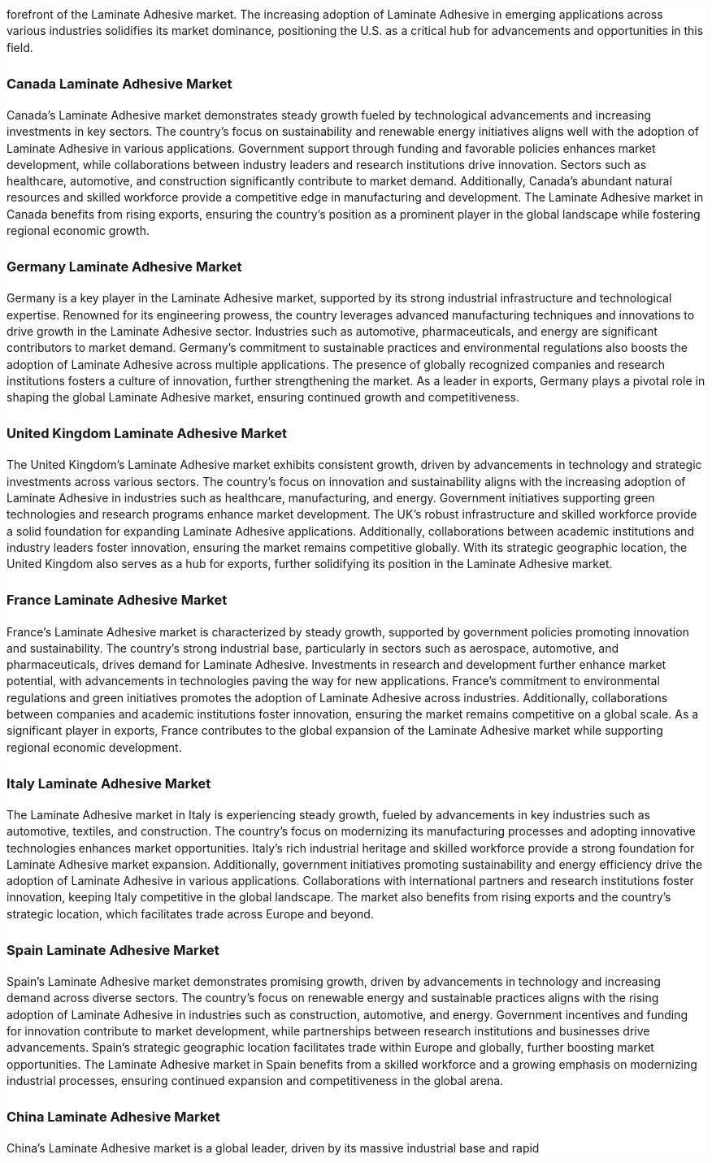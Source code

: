 forefront of the Laminate Adhesive market. The increasing adoption of Laminate Adhesive in emerging applications across various industries solidifies its market dominance, positioning the U.S. as a critical hub for advancements and opportunities in this field.</p><h3>Canada Laminate Adhesive Market</h3><p>Canada&rsquo;s Laminate Adhesive market demonstrates steady growth fueled by technological advancements and increasing investments in key sectors. The country&rsquo;s focus on sustainability and renewable energy initiatives aligns well with the adoption of Laminate Adhesive in various applications. Government support through funding and favorable policies enhances market development, while collaborations between industry leaders and research institutions drive innovation. Sectors such as healthcare, automotive, and construction significantly contribute to market demand. Additionally, Canada&rsquo;s abundant natural resources and skilled workforce provide a competitive edge in manufacturing and development. The Laminate Adhesive market in Canada benefits from rising exports, ensuring the country&rsquo;s position as a prominent player in the global landscape while fostering regional economic growth.</p><h3>Germany Laminate Adhesive Market</h3><p>Germany is a key player in the Laminate Adhesive market, supported by its strong industrial infrastructure and technological expertise. Renowned for its engineering prowess, the country leverages advanced manufacturing techniques and innovations to drive growth in the Laminate Adhesive sector. Industries such as automotive, pharmaceuticals, and energy are significant contributors to market demand. Germany&rsquo;s commitment to sustainable practices and environmental regulations also boosts the adoption of Laminate Adhesive across multiple applications. The presence of globally recognized companies and research institutions fosters a culture of innovation, further strengthening the market. As a leader in exports, Germany plays a pivotal role in shaping the global Laminate Adhesive market, ensuring continued growth and competitiveness.</p><h3>United Kingdom Laminate Adhesive Market</h3><p>The United Kingdom&rsquo;s Laminate Adhesive market exhibits consistent growth, driven by advancements in technology and strategic investments across various sectors. The country&rsquo;s focus on innovation and sustainability aligns with the increasing adoption of Laminate Adhesive in industries such as healthcare, manufacturing, and energy. Government initiatives supporting green technologies and research programs enhance market development. The UK&rsquo;s robust infrastructure and skilled workforce provide a solid foundation for expanding Laminate Adhesive applications. Additionally, collaborations between academic institutions and industry leaders foster innovation, ensuring the market remains competitive globally. With its strategic geographic location, the United Kingdom also serves as a hub for exports, further solidifying its position in the Laminate Adhesive market.</p><h3>France Laminate Adhesive Market</h3><p>France&rsquo;s Laminate Adhesive market is characterized by steady growth, supported by government policies promoting innovation and sustainability. The country&rsquo;s strong industrial base, particularly in sectors such as aerospace, automotive, and pharmaceuticals, drives demand for Laminate Adhesive. Investments in research and development further enhance market potential, with advancements in technologies paving the way for new applications. France&rsquo;s commitment to environmental regulations and green initiatives promotes the adoption of Laminate Adhesive across industries. Additionally, collaborations between companies and academic institutions foster innovation, ensuring the market remains competitive on a global scale. As a significant player in exports, France contributes to the global expansion of the Laminate Adhesive market while supporting regional economic development.</p><h3>Italy Laminate Adhesive Market</h3><p>The Laminate Adhesive market in Italy is experiencing steady growth, fueled by advancements in key industries such as automotive, textiles, and construction. The country&rsquo;s focus on modernizing its manufacturing processes and adopting innovative technologies enhances market opportunities. Italy&rsquo;s rich industrial heritage and skilled workforce provide a strong foundation for Laminate Adhesive market expansion. Additionally, government initiatives promoting sustainability and energy efficiency drive the adoption of Laminate Adhesive in various applications. Collaborations with international partners and research institutions foster innovation, keeping Italy competitive in the global landscape. The market also benefits from rising exports and the country&rsquo;s strategic location, which facilitates trade across Europe and beyond.</p><h3>Spain Laminate Adhesive Market</h3><p>Spain&rsquo;s Laminate Adhesive market demonstrates promising growth, driven by advancements in technology and increasing demand across diverse sectors. The country&rsquo;s focus on renewable energy and sustainable practices aligns with the rising adoption of Laminate Adhesive in industries such as construction, automotive, and energy. Government incentives and funding for innovation contribute to market development, while partnerships between research institutions and businesses drive advancements. Spain&rsquo;s strategic geographic location facilitates trade within Europe and globally, further boosting market opportunities. The Laminate Adhesive market in Spain benefits from a skilled workforce and a growing emphasis on modernizing industrial processes, ensuring continued expansion and competitiveness in the global arena.</p><h3>China Laminate Adhesive Market</h3><p>China&rsquo;s Laminate Adhesive market is a global leader, driven by its massive industrial base and rapid